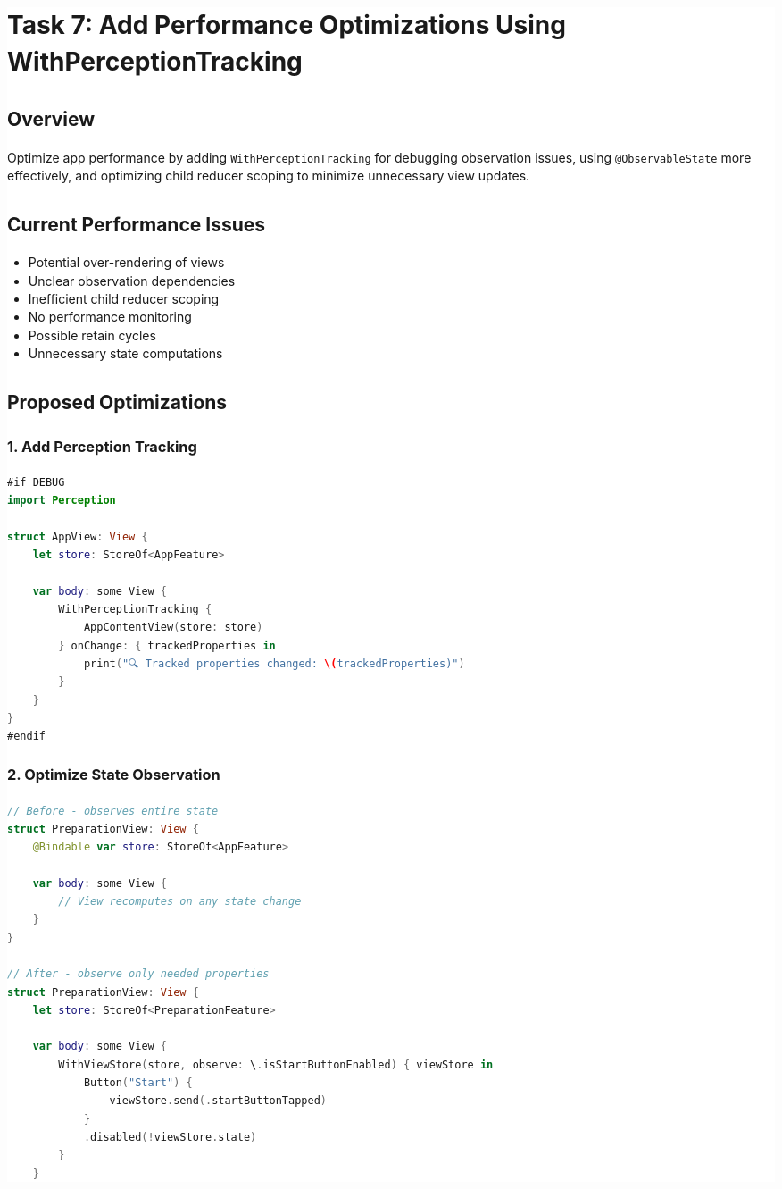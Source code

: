 # Task 7: Add Performance Optimizations Using WithPerceptionTracking

## Overview
Optimize app performance by adding `WithPerceptionTracking` for debugging observation issues, using `@ObservableState` more effectively, and optimizing child reducer scoping to minimize unnecessary view updates.

## Current Performance Issues
- Potential over-rendering of views
- Unclear observation dependencies
- Inefficient child reducer scoping
- No performance monitoring
- Possible retain cycles
- Unnecessary state computations

## Proposed Optimizations

### 1. Add Perception Tracking
```swift
#if DEBUG
import Perception

struct AppView: View {
    let store: StoreOf<AppFeature>
    
    var body: some View {
        WithPerceptionTracking {
            AppContentView(store: store)
        } onChange: { trackedProperties in
            print("🔍 Tracked properties changed: \(trackedProperties)")
        }
    }
}
#endif
```

### 2. Optimize State Observation
```swift
// Before - observes entire state
struct PreparationView: View {
    @Bindable var store: StoreOf<AppFeature>
    
    var body: some View {
        // View recomputes on any state change
    }
}

// After - observe only needed properties
struct PreparationView: View {
    let store: StoreOf<PreparationFeature>
    
    var body: some View {
        WithViewStore(store, observe: \.isStartButtonEnabled) { viewStore in
            Button("Start") {
                viewStore.send(.startButtonTapped)
            }
            .disabled(!viewStore.state)
        }
    }
```
